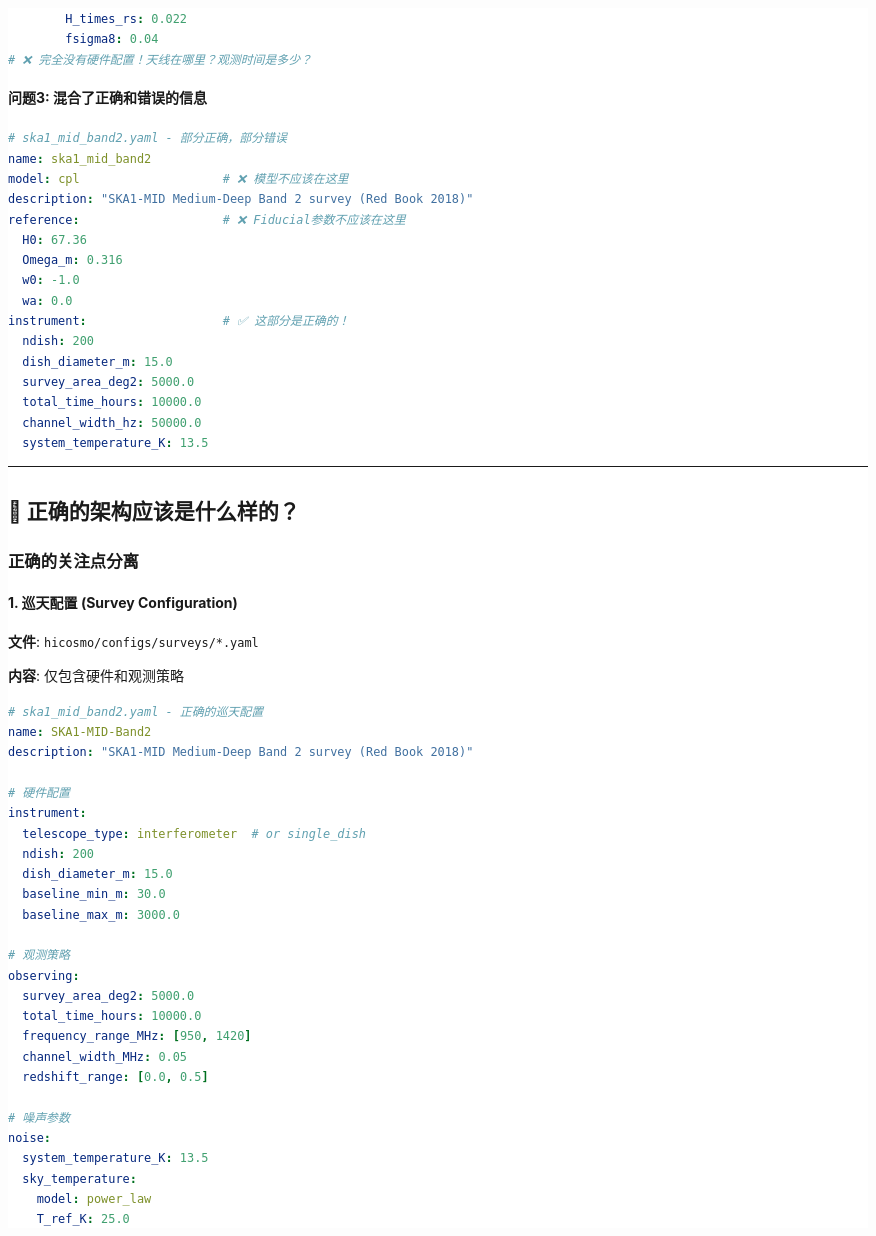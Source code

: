 ```yaml
        H_times_rs: 0.022
        fsigma8: 0.04
# ❌ 完全没有硬件配置！天线在哪里？观测时间是多少？
```

#### 问题3: 混合了正确和错误的信息

```yaml
# ska1_mid_band2.yaml - 部分正确，部分错误
name: ska1_mid_band2
model: cpl                    # ❌ 模型不应该在这里
description: "SKA1-MID Medium-Deep Band 2 survey (Red Book 2018)"
reference:                    # ❌ Fiducial参数不应该在这里
  H0: 67.36
  Omega_m: 0.316
  w0: -1.0
  wa: 0.0
instrument:                   # ✅ 这部分是正确的！
  ndish: 200
  dish_diameter_m: 15.0
  survey_area_deg2: 5000.0
  total_time_hours: 10000.0
  channel_width_hz: 50000.0
  system_temperature_K: 13.5
```

---

## 🎯 正确的架构应该是什么样的？

### 正确的关注点分离

#### 1. 巡天配置 (Survey Configuration)

**文件**: `hicosmo/configs/surveys/*.yaml`

**内容**: 仅包含硬件和观测策略
```yaml
# ska1_mid_band2.yaml - 正确的巡天配置
name: SKA1-MID-Band2
description: "SKA1-MID Medium-Deep Band 2 survey (Red Book 2018)"

# 硬件配置
instrument:
  telescope_type: interferometer  # or single_dish
  ndish: 200
  dish_diameter_m: 15.0
  baseline_min_m: 30.0
  baseline_max_m: 3000.0

# 观测策略
observing:
  survey_area_deg2: 5000.0
  total_time_hours: 10000.0
  frequency_range_MHz: [950, 1420]
  channel_width_MHz: 0.05
  redshift_range: [0.0, 0.5]

# 噪声参数
noise:
  system_temperature_K: 13.5
  sky_temperature:
    model: power_law
    T_ref_K: 25.0
```